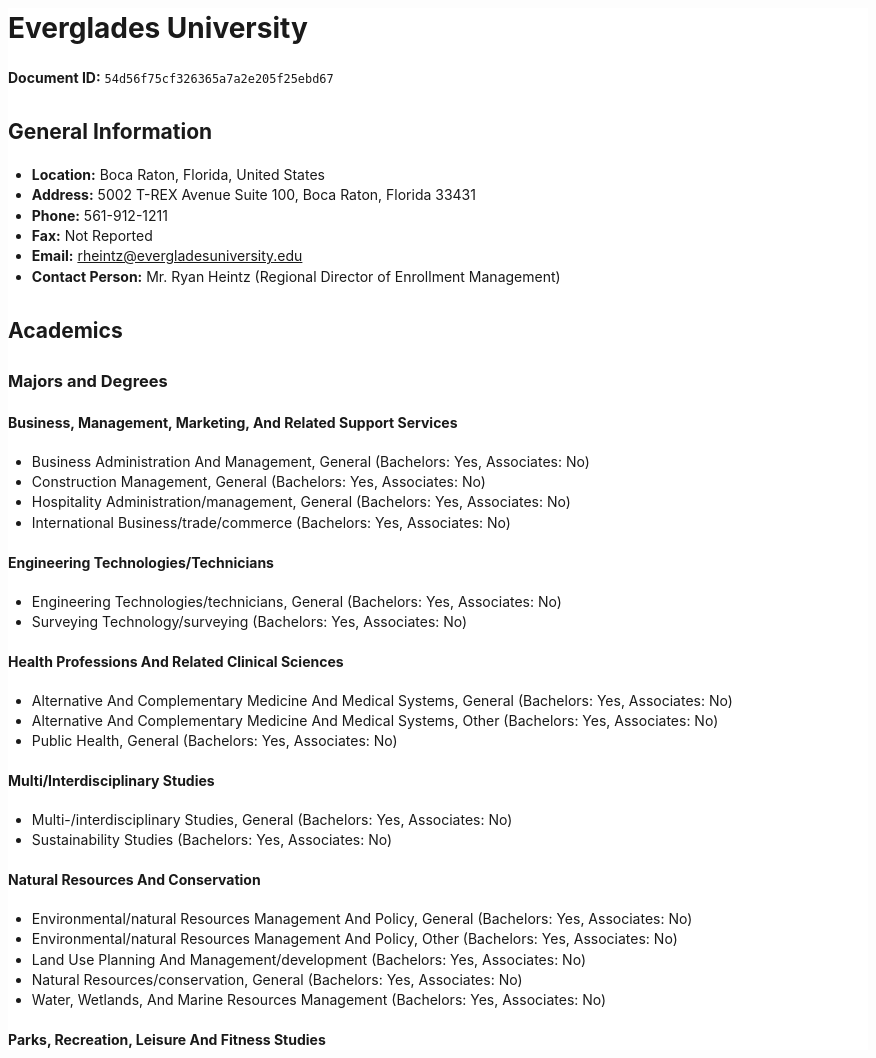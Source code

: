# Everglades University

**Document ID:** `54d56f75cf326365a7a2e205f25ebd67`

## General Information

- **Location:** Boca Raton, Florida, United States
- **Address:** 5002 T-REX Avenue Suite 100, Boca Raton, Florida 33431
- **Phone:** 561-912-1211
- **Fax:** Not Reported
- **Email:** rheintz@evergladesuniversity.edu
- **Contact Person:** Mr. Ryan Heintz (Regional Director of Enrollment Management)

## Academics

### Majors and Degrees

#### Business, Management, Marketing, And Related Support Services

- Business Administration And Management, General (Bachelors: Yes, Associates: No)
- Construction Management, General (Bachelors: Yes, Associates: No)
- Hospitality Administration/management, General (Bachelors: Yes, Associates: No)
- International Business/trade/commerce (Bachelors: Yes, Associates: No)

#### Engineering Technologies/Technicians

- Engineering Technologies/technicians, General (Bachelors: Yes, Associates: No)
- Surveying Technology/surveying (Bachelors: Yes, Associates: No)

#### Health Professions And Related Clinical Sciences

- Alternative And Complementary Medicine And Medical Systems, General (Bachelors: Yes, Associates: No)
- Alternative And Complementary Medicine And Medical Systems, Other (Bachelors: Yes, Associates: No)
- Public Health, General (Bachelors: Yes, Associates: No)

#### Multi/Interdisciplinary Studies

- Multi-/interdisciplinary Studies, General (Bachelors: Yes, Associates: No)
- Sustainability Studies (Bachelors: Yes, Associates: No)

#### Natural Resources And Conservation

- Environmental/natural Resources Management And Policy, General (Bachelors: Yes, Associates: No)
- Environmental/natural Resources Management And Policy, Other (Bachelors: Yes, Associates: No)
- Land Use Planning And Management/development (Bachelors: Yes, Associates: No)
- Natural Resources/conservation, General (Bachelors: Yes, Associates: No)
- Water, Wetlands, And Marine Resources Management (Bachelors: Yes, Associates: No)

#### Parks, Recreation, Leisure And Fitness Studies
